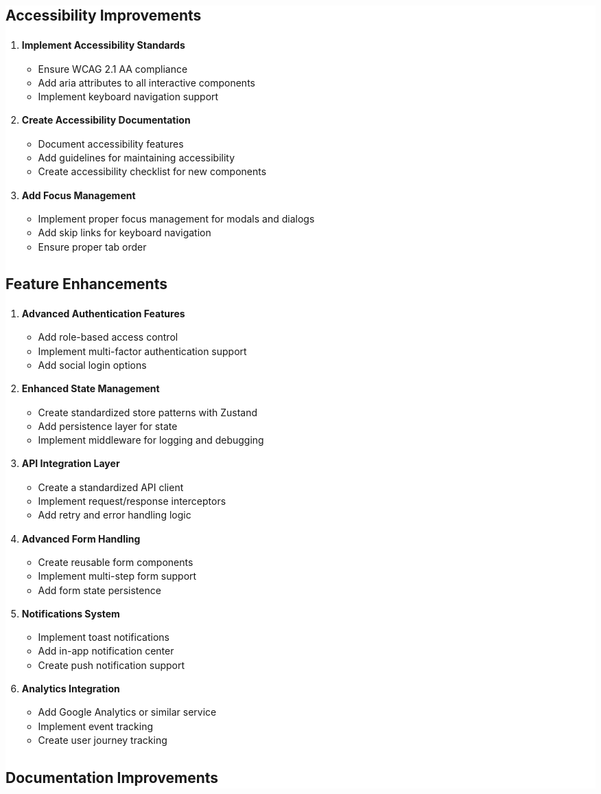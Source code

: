 ## Accessibility Improvements

1. **Implement Accessibility Standards**

   - Ensure WCAG 2.1 AA compliance
   - Add aria attributes to all interactive components
   - Implement keyboard navigation support

2. **Create Accessibility Documentation**

   - Document accessibility features
   - Add guidelines for maintaining accessibility
   - Create accessibility checklist for new components

3. **Add Focus Management**
   - Implement proper focus management for modals and dialogs
   - Add skip links for keyboard navigation
   - Ensure proper tab order

## Feature Enhancements

1. **Advanced Authentication Features**

   - Add role-based access control
   - Implement multi-factor authentication support
   - Add social login options

2. **Enhanced State Management**

   - Create standardized store patterns with Zustand
   - Add persistence layer for state
   - Implement middleware for logging and debugging

3. **API Integration Layer**

   - Create a standardized API client
   - Implement request/response interceptors
   - Add retry and error handling logic

4. **Advanced Form Handling**

   - Create reusable form components
   - Implement multi-step form support
   - Add form state persistence

5. **Notifications System**

   - Implement toast notifications
   - Add in-app notification center
   - Create push notification support

6. **Analytics Integration**
   - Add Google Analytics or similar service
   - Implement event tracking
   - Create user journey tracking

## Documentation Improvements
